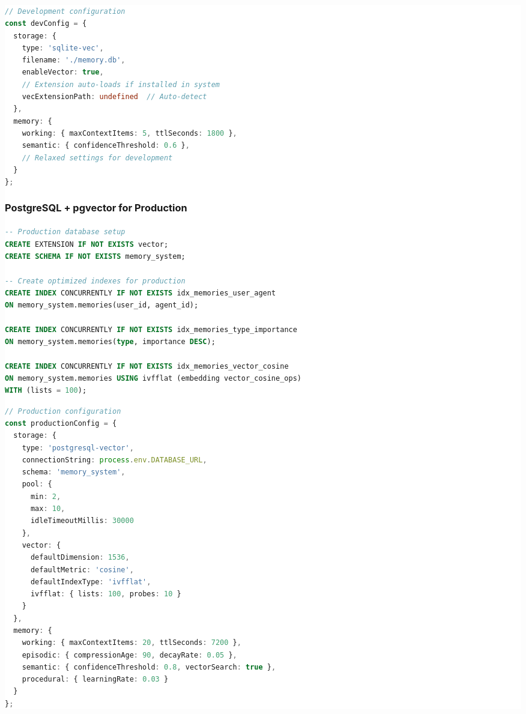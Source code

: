 ```typescript
// Development configuration
const devConfig = {
  storage: {
    type: 'sqlite-vec',
    filename: './memory.db',
    enableVector: true,
    // Extension auto-loads if installed in system
    vecExtensionPath: undefined  // Auto-detect
  },
  memory: {
    working: { maxContextItems: 5, ttlSeconds: 1800 },
    semantic: { confidenceThreshold: 0.6 },
    // Relaxed settings for development
  }
};
```

### **PostgreSQL + pgvector for Production**
```sql
-- Production database setup
CREATE EXTENSION IF NOT EXISTS vector;
CREATE SCHEMA IF NOT EXISTS memory_system;

-- Create optimized indexes for production
CREATE INDEX CONCURRENTLY IF NOT EXISTS idx_memories_user_agent 
ON memory_system.memories(user_id, agent_id);

CREATE INDEX CONCURRENTLY IF NOT EXISTS idx_memories_type_importance 
ON memory_system.memories(type, importance DESC);

CREATE INDEX CONCURRENTLY IF NOT EXISTS idx_memories_vector_cosine 
ON memory_system.memories USING ivfflat (embedding vector_cosine_ops) 
WITH (lists = 100);
```

```typescript
// Production configuration
const productionConfig = {
  storage: {
    type: 'postgresql-vector',
    connectionString: process.env.DATABASE_URL,
    schema: 'memory_system',
    pool: {
      min: 2,
      max: 10,
      idleTimeoutMillis: 30000
    },
    vector: {
      defaultDimension: 1536,
      defaultMetric: 'cosine',
      defaultIndexType: 'ivfflat',
      ivfflat: { lists: 100, probes: 10 }
    }
  },
  memory: {
    working: { maxContextItems: 20, ttlSeconds: 7200 },
    episodic: { compressionAge: 90, decayRate: 0.05 },
    semantic: { confidenceThreshold: 0.8, vectorSearch: true },
    procedural: { learningRate: 0.03 }
  }
};
```
